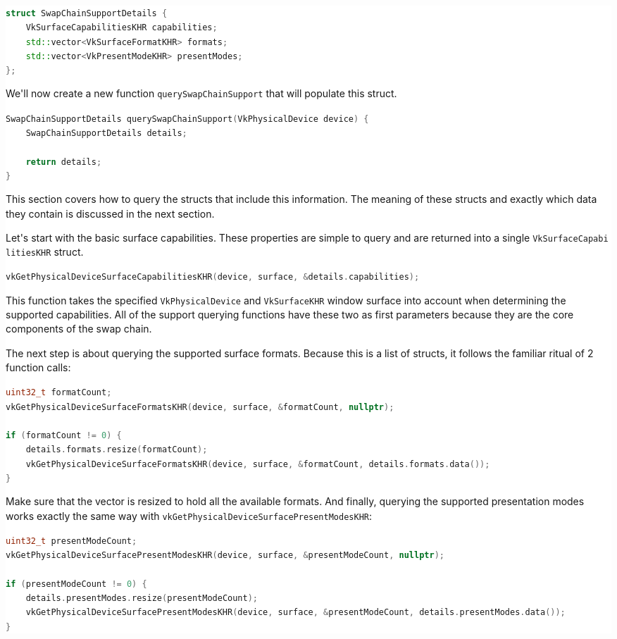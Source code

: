```c++
struct SwapChainSupportDetails {
    VkSurfaceCapabilitiesKHR capabilities;
    std::vector<VkSurfaceFormatKHR> formats;
    std::vector<VkPresentModeKHR> presentModes;
};
```

We'll now create a new function `querySwapChainSupport` that will populate this
struct.

```c++
SwapChainSupportDetails querySwapChainSupport(VkPhysicalDevice device) {
    SwapChainSupportDetails details;

    return details;
}
```

This section covers how to query the structs that include this information. The
meaning of these structs and exactly which data they contain is discussed in the
next section.

Let's start with the basic surface capabilities. These properties are simple to
query and are returned into a single `VkSurfaceCapabilitiesKHR` struct.

```c++
vkGetPhysicalDeviceSurfaceCapabilitiesKHR(device, surface, &details.capabilities);
```

This function takes the specified `VkPhysicalDevice` and `VkSurfaceKHR` window
surface into account when determining the supported capabilities. All of the
support querying functions have these two as first parameters because they are
the core components of the swap chain.

The next step is about querying the supported surface formats. Because this is a
list of structs, it follows the familiar ritual of 2 function calls:

```c++
uint32_t formatCount;
vkGetPhysicalDeviceSurfaceFormatsKHR(device, surface, &formatCount, nullptr);

if (formatCount != 0) {
    details.formats.resize(formatCount);
    vkGetPhysicalDeviceSurfaceFormatsKHR(device, surface, &formatCount, details.formats.data());
}
```

Make sure that the vector is resized to hold all the available formats. And
finally, querying the supported presentation modes works exactly the same way
with `vkGetPhysicalDeviceSurfacePresentModesKHR`:

```c++
uint32_t presentModeCount;
vkGetPhysicalDeviceSurfacePresentModesKHR(device, surface, &presentModeCount, nullptr);

if (presentModeCount != 0) {
    details.presentModes.resize(presentModeCount);
    vkGetPhysicalDeviceSurfacePresentModesKHR(device, surface, &presentModeCount, details.presentModes.data());
}
```
